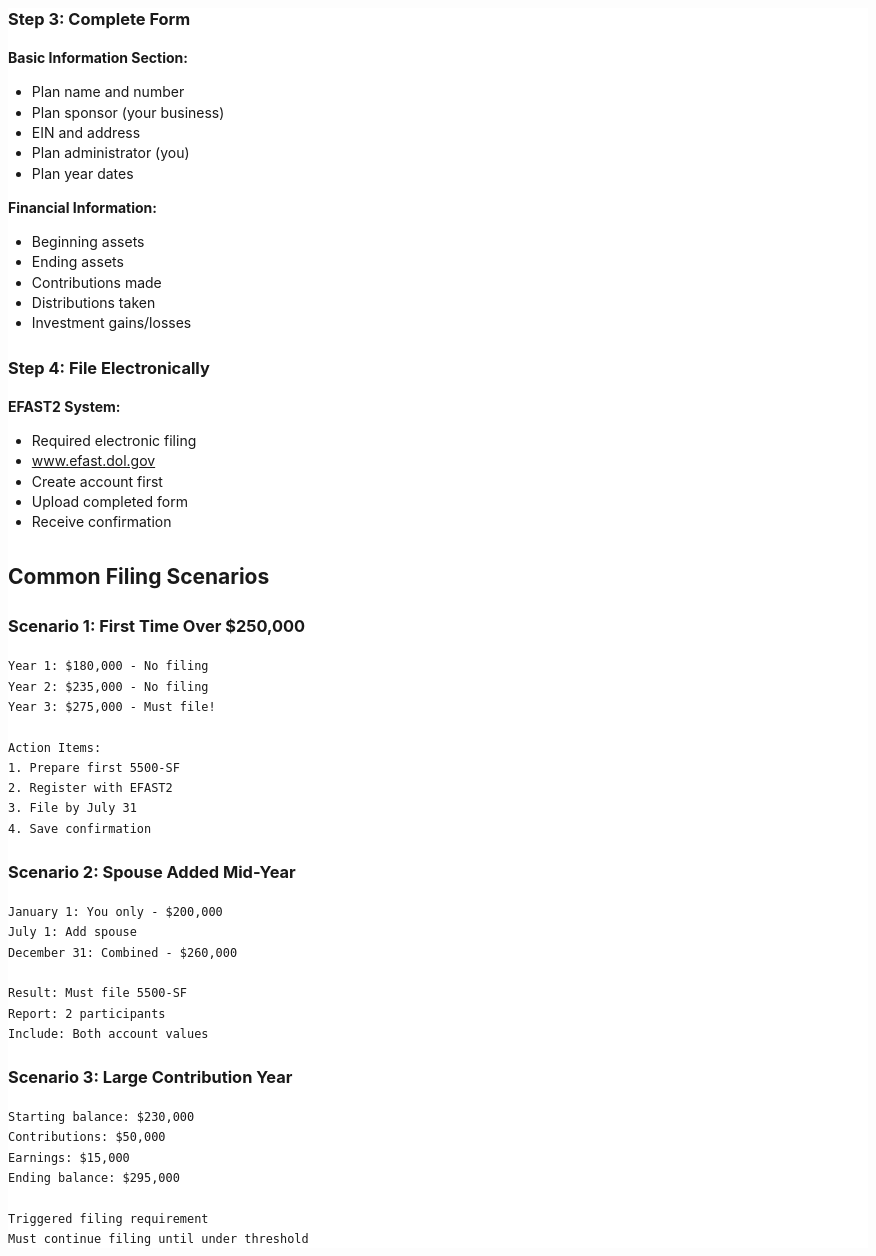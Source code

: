 ### Step 3: Complete Form
**Basic Information Section:**
- Plan name and number
- Plan sponsor (your business)
- EIN and address
- Plan administrator (you)
- Plan year dates

**Financial Information:**
- Beginning assets
- Ending assets
- Contributions made
- Distributions taken
- Investment gains/losses

### Step 4: File Electronically
**EFAST2 System:**
- Required electronic filing
- www.efast.dol.gov
- Create account first
- Upload completed form
- Receive confirmation

## Common Filing Scenarios

### Scenario 1: First Time Over $250,000
```
Year 1: $180,000 - No filing
Year 2: $235,000 - No filing
Year 3: $275,000 - Must file!

Action Items:
1. Prepare first 5500-SF
2. Register with EFAST2
3. File by July 31
4. Save confirmation
```

### Scenario 2: Spouse Added Mid-Year
```
January 1: You only - $200,000
July 1: Add spouse
December 31: Combined - $260,000

Result: Must file 5500-SF
Report: 2 participants
Include: Both account values
```

### Scenario 3: Large Contribution Year
```
Starting balance: $230,000
Contributions: $50,000
Earnings: $15,000
Ending balance: $295,000

Triggered filing requirement
Must continue filing until under threshold
```
